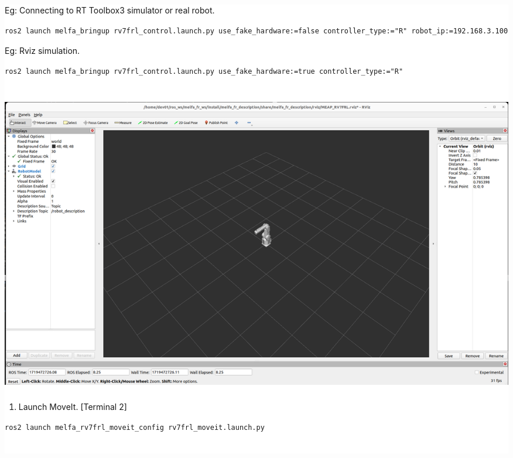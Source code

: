 Eg: Connecting to RT Toolbox3 simulator or real robot.

```
ros2 launch melfa_bringup rv7frl_control.launch.py use_fake_hardware:=false controller_type:="R" robot_ip:=192.168.3.100
```

Eg: Rviz simulation.

```
ros2 launch melfa_bringup rv7frl_control.launch.py use_fake_hardware:=true controller_type:="R"
```

</br>

  <img src="./figures/rv7frl_bringup.png" width="1000" height="500">

</br>

1. Launch MoveIt. [Terminal 2]

```
ros2 launch melfa_rv7frl_moveit_config rv7frl_moveit.launch.py
```

</br>
